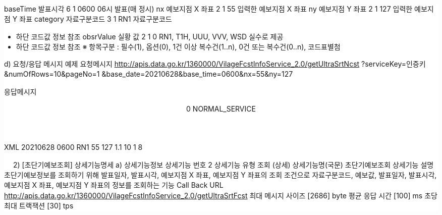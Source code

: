 baseTime	발표시각	6	1	0600	06시 발표(매 정시)
nx	예보지점 X 좌표	2	1	55
입력한 예보지점 X 좌표
ny	예보지점 Y 좌표	2	1	127
입력한 예보지점 Y 좌표
category	자료구분코드	3	1	RN1
자료구분코드 
* 하단 코드값 정보 참조
obsrValue	실황 값	2	1	0	RN1, T1H, UUU, VVV, WSD 
실수로 제공
* 하단 코드값 정보 참조
※ 항목구분 : 필수(1), 옵션(0), 1건 이상 복수건(1..n), 0건 또는 복수건(0..n), 코드표별첨

d) 요청/응답 메시지 예제
요청메시지
http://apis.data.go.kr/1360000/VilageFcstInfoService_2.0/getUltraSrtNcst
?serviceKey=인증키&numOfRows=10&pageNo=1
&base_date=20210628&base_time=0600&nx=55&ny=127

응답메시지
<?xml version="1.0" encoding="UTF-8"?>
<response>
    <header>
        <resultCode>0</resultCode>
        <resultMsg>NORMAL_SERVICE</resultMsg>
    </header>
    <body>
        <dataType>XML</dataType>
        <items>
            <item>
                <baseDate>20210628</baseDate>
                <baseTime>0600</baseTime>
                <category>RN1</category>
                <nx>55</nx>
                <ny>127</ny>
                <obsrValue>1.1</obsrValue>
            </item>
        </items>
        <numOfRows>10</numOfRows>
        <pageNo>1</pageNo>
        <totalCount>8</totalCount>
    </body>
</response>

 
2) [초단기예보조회] 상세기능명세
a) 상세기능정보
상세기능 번호	2	상세기능 유형	조회 (상세)
상세기능명(국문)	초단기예보조회
상세기능 설명	초단기예보정보를 조회하기 위해 발표일자, 발표시각, 예보지점 X 좌표, 예보지점 Y 좌표의 조회 조건으로 자료구분코드, 예보값, 발표일자, 발표시각, 예보지점 X 좌표, 예보지점 Y 좌표의 정보를 조회하는 기능
Call Back URL	http://apis.data.go.kr/1360000/VilageFcstInfoService_2.0/getUltraSrtFcst
최대 메시지 사이즈	[2686] byte
평균 응답 시간	[100] ms	초당 최대 트랙잭션	[30] tps

